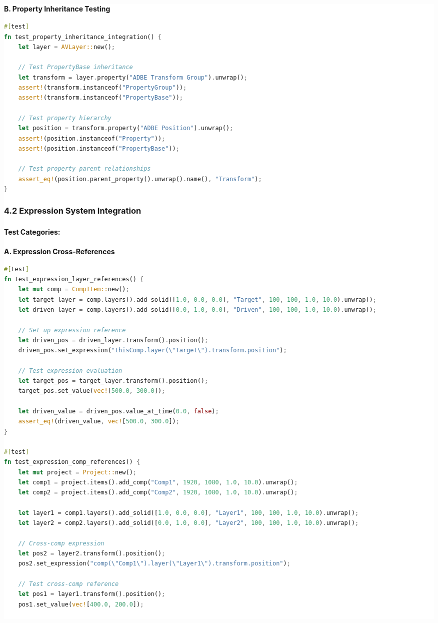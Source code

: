 **B. Property Inheritance Testing**
```rust
#[test]
fn test_property_inheritance_integration() {
    let layer = AVLayer::new();
    
    // Test PropertyBase inheritance
    let transform = layer.property("ADBE Transform Group").unwrap();
    assert!(transform.instanceof("PropertyGroup"));
    assert!(transform.instanceof("PropertyBase"));
    
    // Test property hierarchy
    let position = transform.property("ADBE Position").unwrap();
    assert!(position.instanceof("Property"));
    assert!(position.instanceof("PropertyBase"));
    
    // Test property parent relationships
    assert_eq!(position.parent_property().unwrap().name(), "Transform");
}
```

### 4.2 Expression System Integration

#### **Test Categories:**

**A. Expression Cross-References**
```rust
#[test]
fn test_expression_layer_references() {
    let mut comp = CompItem::new();
    let target_layer = comp.layers().add_solid([1.0, 0.0, 0.0], "Target", 100, 100, 1.0, 10.0).unwrap();
    let driven_layer = comp.layers().add_solid([0.0, 1.0, 0.0], "Driven", 100, 100, 1.0, 10.0).unwrap();
    
    // Set up expression reference
    let driven_pos = driven_layer.transform().position();
    driven_pos.set_expression("thisComp.layer(\"Target\").transform.position");
    
    // Test expression evaluation
    let target_pos = target_layer.transform().position();
    target_pos.set_value(vec![500.0, 300.0]);
    
    let driven_value = driven_pos.value_at_time(0.0, false);
    assert_eq!(driven_value, vec![500.0, 300.0]);
}

#[test]
fn test_expression_comp_references() {
    let mut project = Project::new();
    let comp1 = project.items().add_comp("Comp1", 1920, 1080, 1.0, 10.0).unwrap();
    let comp2 = project.items().add_comp("Comp2", 1920, 1080, 1.0, 10.0).unwrap();
    
    let layer1 = comp1.layers().add_solid([1.0, 0.0, 0.0], "Layer1", 100, 100, 1.0, 10.0).unwrap();
    let layer2 = comp2.layers().add_solid([0.0, 1.0, 0.0], "Layer2", 100, 100, 1.0, 10.0).unwrap();
    
    // Cross-comp expression
    let pos2 = layer2.transform().position();
    pos2.set_expression("comp(\"Comp1\").layer(\"Layer1\").transform.position");
    
    // Test cross-comp reference
    let pos1 = layer1.transform().position();
    pos1.set_value(vec![400.0, 200.0]);
    
```